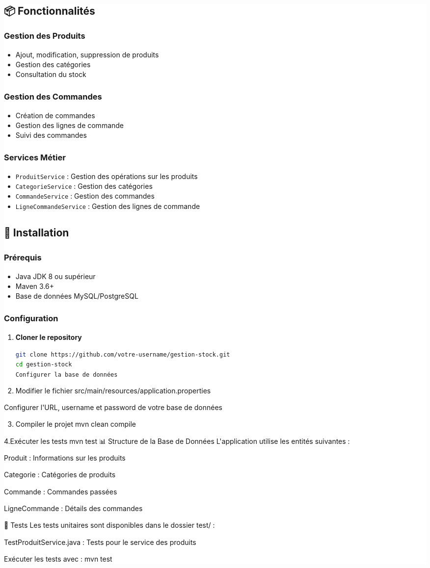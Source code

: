 ## 📦 Fonctionnalités

### Gestion des Produits
- Ajout, modification, suppression de produits
- Gestion des catégories
- Consultation du stock

### Gestion des Commandes
- Création de commandes
- Gestion des lignes de commande
- Suivi des commandes

### Services Métier
- `ProduitService` : Gestion des opérations sur les produits
- `CategorieService` : Gestion des catégories
- `CommandeService` : Gestion des commandes
- `LigneCommandeService` : Gestion des lignes de commande

## 🚀 Installation

### Prérequis
- Java JDK 8 ou supérieur
- Maven 3.6+
- Base de données MySQL/PostgreSQL

### Configuration

1. **Cloner le repository**
   ```bash
   git clone https://github.com/votre-username/gestion-stock.git
   cd gestion-stock
   Configurer la base de données

2. Modifier le fichier src/main/resources/application.properties

Configurer l'URL, username et password de votre base de données

3. Compiler le projet
mvn clean compile

4.Exécuter les tests
mvn test
📊 Structure de la Base de Données
L'application utilise les entités suivantes :

Produit : Informations sur les produits

Categorie : Catégories de produits

Commande : Commandes passées

LigneCommande : Détails des commandes

🧪 Tests
Les tests unitaires sont disponibles dans le dossier test/ :

TestProduitService.java : Tests pour le service des produits

Exécuter les tests avec :
mvn test

   ```